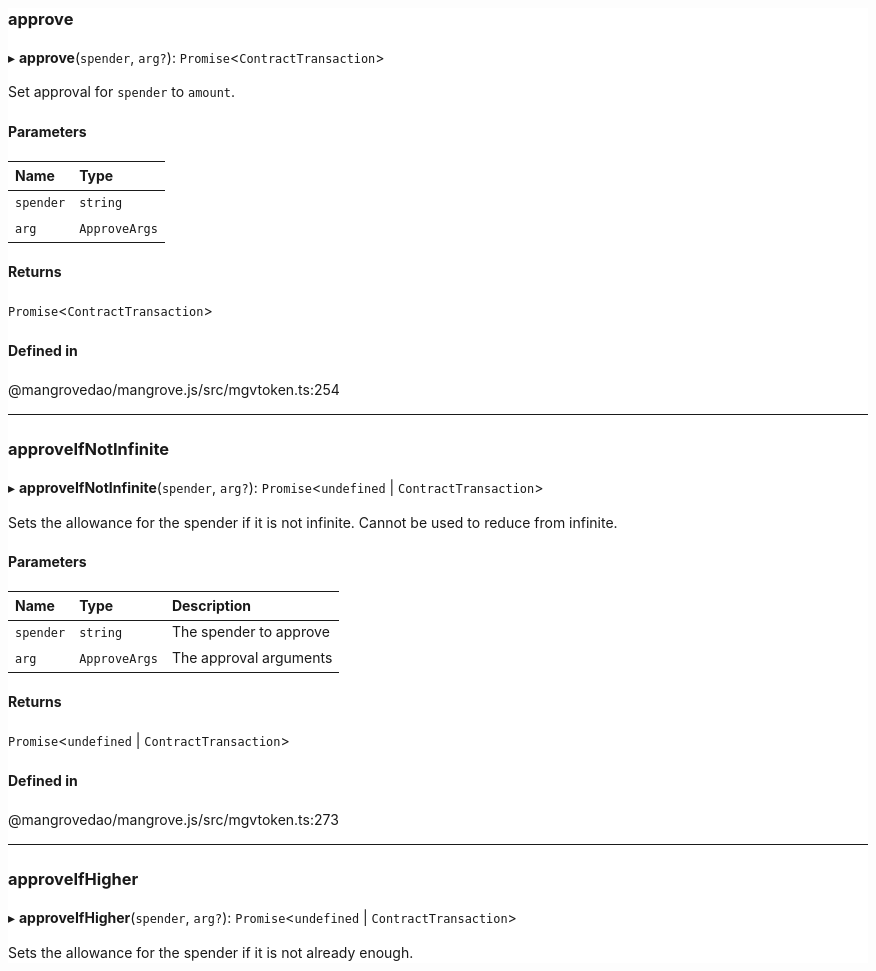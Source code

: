### <a id="approve" name="approve"></a> approve

▸ **approve**(`spender`, `arg?`): `Promise`<`ContractTransaction`\>

Set approval for `spender` to `amount`.

#### Parameters

| Name | Type |
| :------ | :------ |
| `spender` | `string` |
| `arg` | `ApproveArgs` |

#### Returns

`Promise`<`ContractTransaction`\>

#### Defined in

@mangrovedao/mangrove.js/src/mgvtoken.ts:254

___

### <a id="approveifnotinfinite" name="approveifnotinfinite"></a> approveIfNotInfinite

▸ **approveIfNotInfinite**(`spender`, `arg?`): `Promise`<`undefined` \| `ContractTransaction`\>

Sets the allowance for the spender if it is not infinite. Cannot be used to reduce from infinite.

#### Parameters

| Name | Type | Description |
| :------ | :------ | :------ |
| `spender` | `string` | The spender to approve |
| `arg` | `ApproveArgs` | The approval arguments |

#### Returns

`Promise`<`undefined` \| `ContractTransaction`\>

#### Defined in

@mangrovedao/mangrove.js/src/mgvtoken.ts:273

___

### <a id="approveifhigher" name="approveifhigher"></a> approveIfHigher

▸ **approveIfHigher**(`spender`, `arg?`): `Promise`<`undefined` \| `ContractTransaction`\>

Sets the allowance for the spender if it is not already enough.
